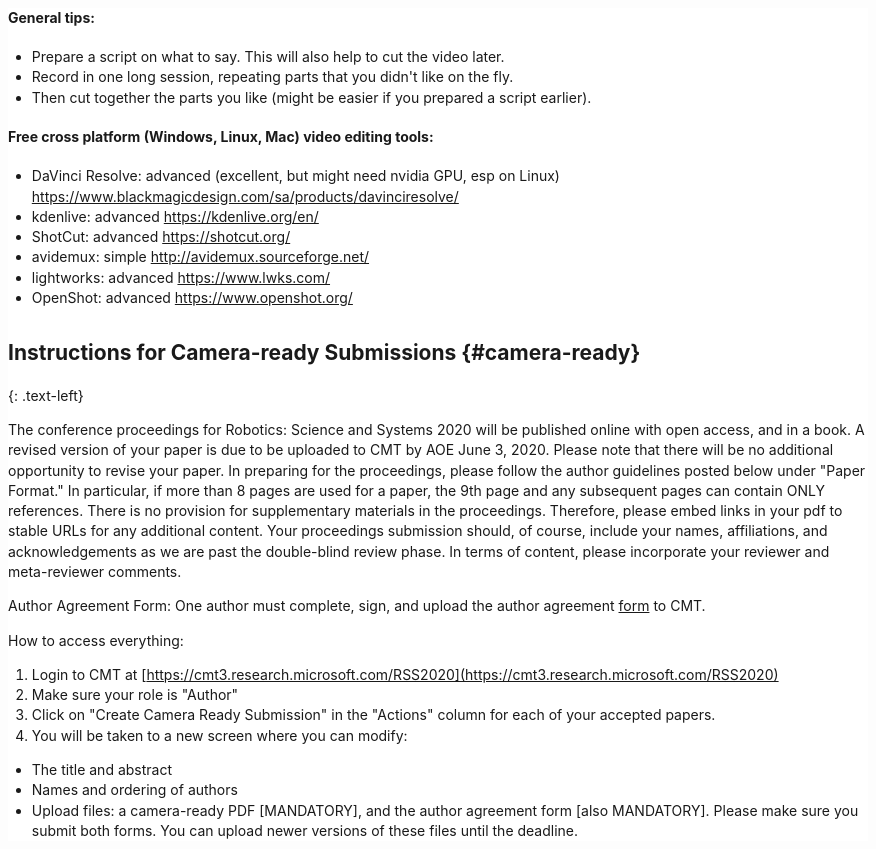#### General tips:

* Prepare a script on what to say. This will also help to cut the video later.
* Record in one long session, repeating parts that you didn't like on the fly.
* Then cut together the parts you like (might be easier if you prepared a script earlier).

#### Free cross platform (Windows, Linux, Mac) video editing tools:

* DaVinci Resolve: advanced (excellent, but might need nvidia GPU, esp on Linux) https://www.blackmagicdesign.com/sa/products/davinciresolve/
* kdenlive: advanced https://kdenlive.org/en/
* ShotCut: advanced  https://shotcut.org/
* avidemux: simple http://avidemux.sourceforge.net/
* lightworks: advanced https://www.lwks.com/
* OpenShot: advanced https://www.openshot.org/


## Instructions for Camera-ready Submissions  {#camera-ready}
{: .text-left}

The conference proceedings for Robotics: Science and Systems 2020 will
be published online with open access, and in a book. A revised version
of your paper is due to be uploaded to CMT by AOE June 3, 2020. Please
note that there will be no additional opportunity to revise your
paper. In preparing for the proceedings, please follow the author
guidelines posted below under "Paper Format." In particular, if more
than 8 pages are used for a paper, the 9th page and any subsequent
pages can contain ONLY references. There is no provision for
supplementary materials in the proceedings. Therefore, please embed links in your pdf to stable URLs for any additional content. Your proceedings submission should, of course,
include your names, affiliations, and acknowledgements as we are past
the double-blind review phase. In terms of content, please incorporate
your reviewer and meta-reviewer comments.

Author Agreement Form: One author must complete, sign, and upload the
author agreement [form](/docs/RSS2020_Author_Agreement.pdf) to CMT.

How to access everything:
1. Login to CMT at [https://cmt3.research.microsoft.com/RSS2020](https://cmt3.research.microsoft.com/RSS2020)
2. Make sure your role is "Author"
3. Click on "Create Camera Ready Submission" in the "Actions" column for each of your accepted papers.
4. You will be taken to a new screen where you can modify:
- The title and abstract
- Names and ordering of authors
- Upload files: a camera-ready PDF [MANDATORY], and the author
agreement form [also MANDATORY]. Please make sure you submit both
forms. You can upload newer versions of these files until the
deadline.
